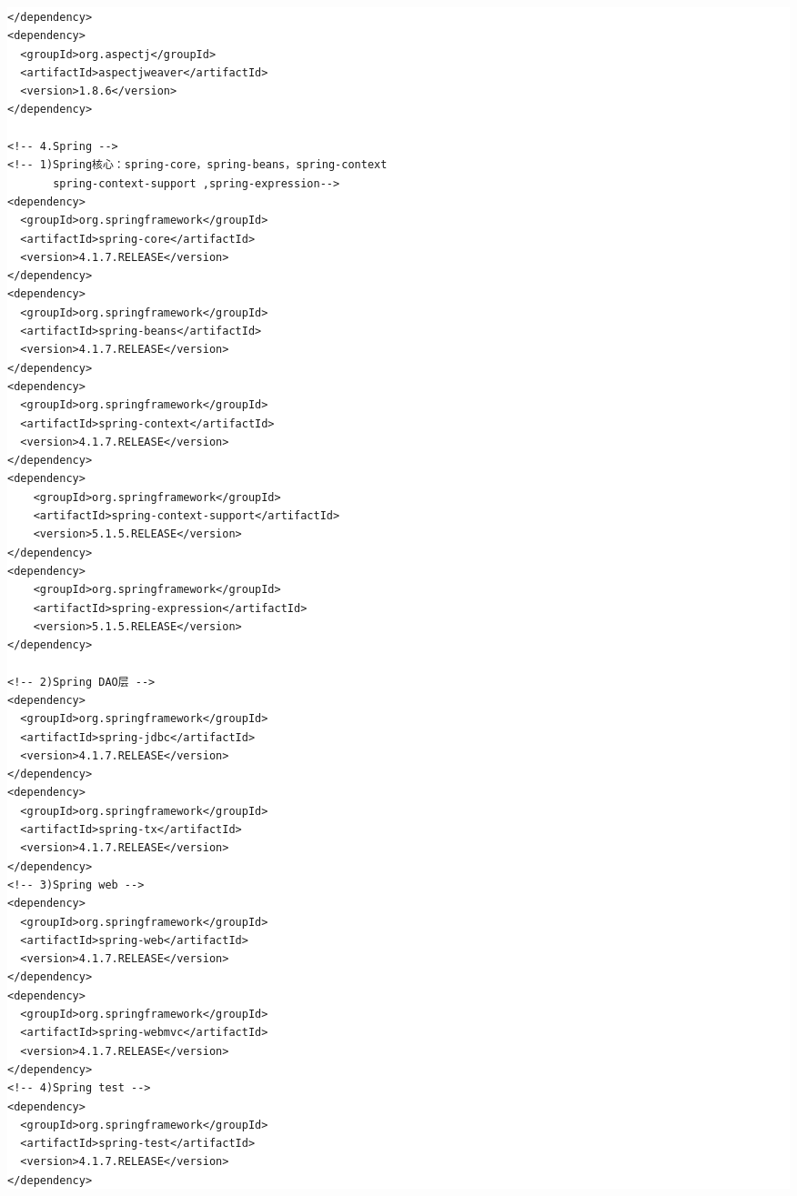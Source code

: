     </dependency>
    <dependency>
      <groupId>org.aspectj</groupId>
      <artifactId>aspectjweaver</artifactId>
      <version>1.8.6</version>
    </dependency>

    <!-- 4.Spring -->
    <!-- 1)Spring核心：spring-core，spring-beans，spring-context
           spring-context-support ,spring-expression-->
    <dependency>
      <groupId>org.springframework</groupId>
      <artifactId>spring-core</artifactId>
      <version>4.1.7.RELEASE</version>
    </dependency>
    <dependency>
      <groupId>org.springframework</groupId>
      <artifactId>spring-beans</artifactId>
      <version>4.1.7.RELEASE</version>
    </dependency>
    <dependency>
      <groupId>org.springframework</groupId>
      <artifactId>spring-context</artifactId>
      <version>4.1.7.RELEASE</version>
    </dependency>
    <dependency>
        <groupId>org.springframework</groupId>
        <artifactId>spring-context-support</artifactId>
        <version>5.1.5.RELEASE</version>
    </dependency>
    <dependency>
        <groupId>org.springframework</groupId>
        <artifactId>spring-expression</artifactId>
        <version>5.1.5.RELEASE</version>
    </dependency>

    <!-- 2)Spring DAO层 -->
    <dependency>
      <groupId>org.springframework</groupId>
      <artifactId>spring-jdbc</artifactId>
      <version>4.1.7.RELEASE</version>
    </dependency>
    <dependency>
      <groupId>org.springframework</groupId>
      <artifactId>spring-tx</artifactId>
      <version>4.1.7.RELEASE</version>
    </dependency>
    <!-- 3)Spring web -->
    <dependency>
      <groupId>org.springframework</groupId>
      <artifactId>spring-web</artifactId>
      <version>4.1.7.RELEASE</version>
    </dependency>
    <dependency>
      <groupId>org.springframework</groupId>
      <artifactId>spring-webmvc</artifactId>
      <version>4.1.7.RELEASE</version>
    </dependency>
    <!-- 4)Spring test -->
    <dependency>
      <groupId>org.springframework</groupId>
      <artifactId>spring-test</artifactId>
      <version>4.1.7.RELEASE</version>
    </dependency>
